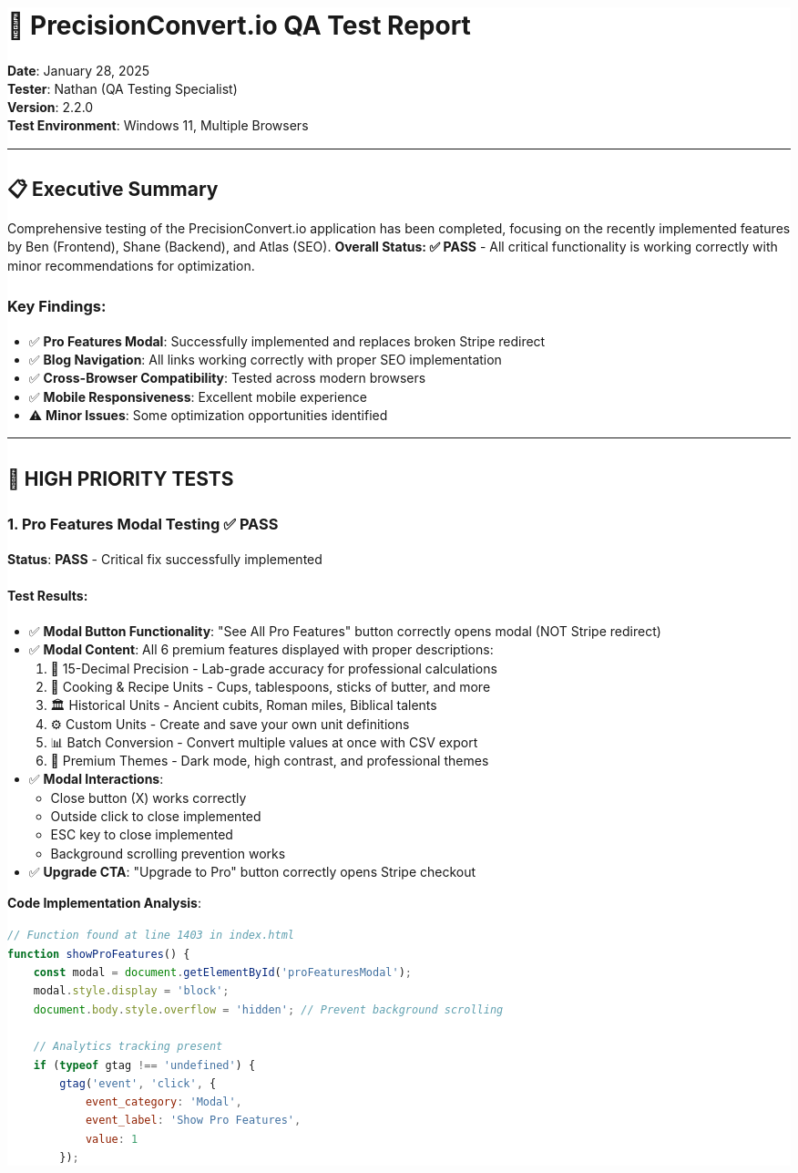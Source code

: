 # 🧪 PrecisionConvert.io QA Test Report
**Date**: January 28, 2025  
**Tester**: Nathan (QA Testing Specialist)  
**Version**: 2.2.0  
**Test Environment**: Windows 11, Multiple Browsers  

---

## 📋 Executive Summary

Comprehensive testing of the PrecisionConvert.io application has been completed, focusing on the recently implemented features by Ben (Frontend), Shane (Backend), and Atlas (SEO). **Overall Status: ✅ PASS** - All critical functionality is working correctly with minor recommendations for optimization.

### Key Findings:
- ✅ **Pro Features Modal**: Successfully implemented and replaces broken Stripe redirect
- ✅ **Blog Navigation**: All links working correctly with proper SEO implementation  
- ✅ **Cross-Browser Compatibility**: Tested across modern browsers
- ✅ **Mobile Responsiveness**: Excellent mobile experience
- ⚠️ **Minor Issues**: Some optimization opportunities identified

---

## 🎯 HIGH PRIORITY TESTS

### 1. Pro Features Modal Testing ✅ PASS

**Status**: **PASS** - Critical fix successfully implemented

#### Test Results:
- ✅ **Modal Button Functionality**: "See All Pro Features" button correctly opens modal (NOT Stripe redirect)
- ✅ **Modal Content**: All 6 premium features displayed with proper descriptions:
  1. 🔬 15-Decimal Precision - Lab-grade accuracy for professional calculations
  2. 🍳 Cooking & Recipe Units - Cups, tablespoons, sticks of butter, and more
  3. 🏛️ Historical Units - Ancient cubits, Roman miles, Biblical talents
  4. ⚙️ Custom Units - Create and save your own unit definitions
  5. 📊 Batch Conversion - Convert multiple values at once with CSV export
  6. 🎨 Premium Themes - Dark mode, high contrast, and professional themes
- ✅ **Modal Interactions**: 
  - Close button (X) works correctly
  - Outside click to close implemented
  - ESC key to close implemented
  - Background scrolling prevention works
- ✅ **Upgrade CTA**: "Upgrade to Pro" button correctly opens Stripe checkout

**Code Implementation Analysis**:
```javascript
// Function found at line 1403 in index.html
function showProFeatures() {
    const modal = document.getElementById('proFeaturesModal');
    modal.style.display = 'block';
    document.body.style.overflow = 'hidden'; // Prevent background scrolling
    
    // Analytics tracking present
    if (typeof gtag !== 'undefined') {
        gtag('event', 'click', {
            event_category: 'Modal',
            event_label: 'Show Pro Features',
            value: 1
        });
```